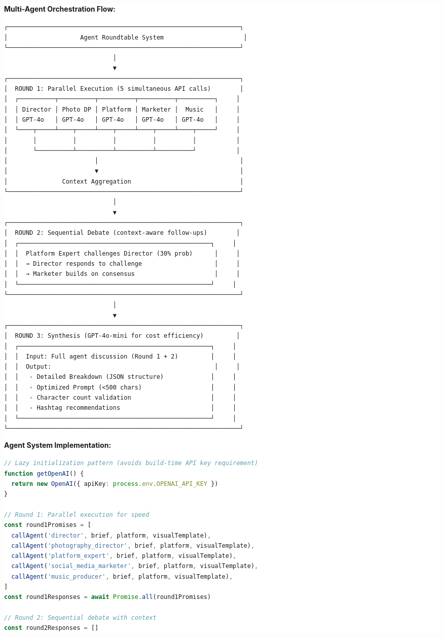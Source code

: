 **Multi-Agent Orchestration Flow:**

```
┌────────────────────────────────────────────────────────────────┐
│                    Agent Roundtable System                      │
└────────────────────────────────────────────────────────────────┘
                              │
                              ▼
┌────────────────────────────────────────────────────────────────┐
│  ROUND 1: Parallel Execution (5 simultaneous API calls)        │
│  ┌──────────┬──────────┬──────────┬──────────┬──────────┐     │
│  │ Director │ Photo DP │ Platform │ Marketer │  Music   │     │
│  │ GPT-4o   │ GPT-4o   │ GPT-4o   │ GPT-4o   │ GPT-4o   │     │
│  └────┬─────┴────┬─────┴────┬─────┴────┬─────┴────┬─────┘     │
│       │          │          │          │          │           │
│       └──────────┴──────────┴──────────┴──────────┘           │
│                        │                                       │
│                        ▼                                       │
│               Context Aggregation                              │
└────────────────────────────────────────────────────────────────┘
                              │
                              ▼
┌────────────────────────────────────────────────────────────────┐
│  ROUND 2: Sequential Debate (context-aware follow-ups)        │
│  ┌─────────────────────────────────────────────────────┐     │
│  │  Platform Expert challenges Director (30% prob)      │     │
│  │  → Director responds to challenge                    │     │
│  │  → Marketer builds on consensus                      │     │
│  └─────────────────────────────────────────────────────┘     │
└────────────────────────────────────────────────────────────────┘
                              │
                              ▼
┌────────────────────────────────────────────────────────────────┐
│  ROUND 3: Synthesis (GPT-4o-mini for cost efficiency)         │
│  ┌─────────────────────────────────────────────────────┐     │
│  │  Input: Full agent discussion (Round 1 + 2)         │     │
│  │  Output:                                             │     │
│  │   - Detailed Breakdown (JSON structure)             │     │
│  │   - Optimized Prompt (<500 chars)                   │     │
│  │   - Character count validation                      │     │
│  │   - Hashtag recommendations                         │     │
│  └─────────────────────────────────────────────────────┘     │
└────────────────────────────────────────────────────────────────┘
```

**Agent System Implementation:**

```typescript
// Lazy initialization pattern (avoids build-time API key requirement)
function getOpenAI() {
  return new OpenAI({ apiKey: process.env.OPENAI_API_KEY })
}

// Round 1: Parallel execution for speed
const round1Promises = [
  callAgent('director', brief, platform, visualTemplate),
  callAgent('photography_director', brief, platform, visualTemplate),
  callAgent('platform_expert', brief, platform, visualTemplate),
  callAgent('social_media_marketer', brief, platform, visualTemplate),
  callAgent('music_producer', brief, platform, visualTemplate),
]
const round1Responses = await Promise.all(round1Promises)

// Round 2: Sequential debate with context
const round2Responses = []
```
